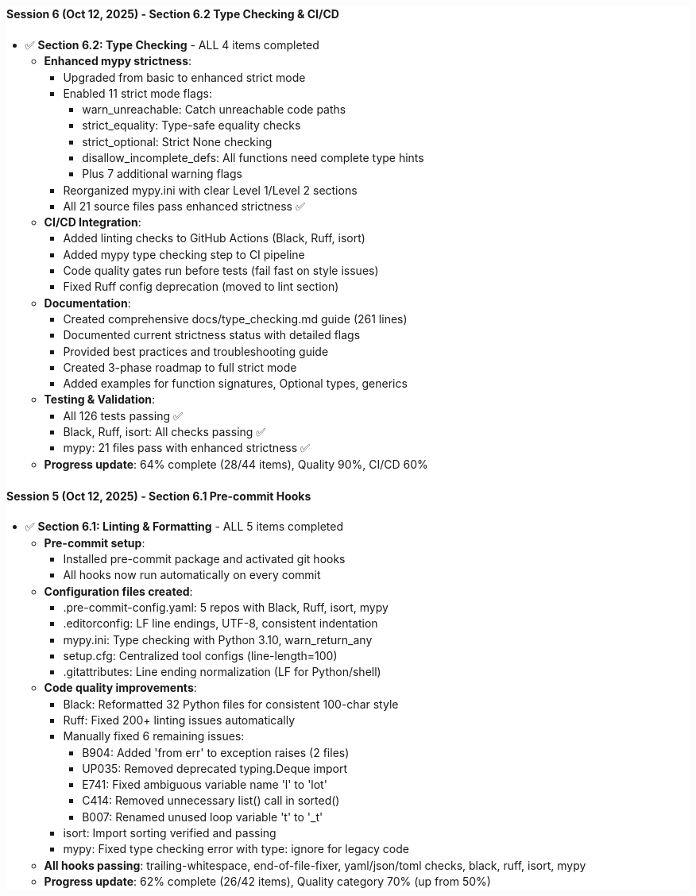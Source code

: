 #### Session 6 (Oct 12, 2025) - Section 6.2 Type Checking & CI/CD
- ✅ **Section 6.2: Type Checking** - ALL 4 items completed
  - **Enhanced mypy strictness**:
    - Upgraded from basic to enhanced strict mode
    - Enabled 11 strict mode flags:
      * warn_unreachable: Catch unreachable code paths
      * strict_equality: Type-safe equality checks
      * strict_optional: Strict None checking
      * disallow_incomplete_defs: All functions need complete type hints
      * Plus 7 additional warning flags
    - Reorganized mypy.ini with clear Level 1/Level 2 sections
    - All 21 source files pass enhanced strictness ✅
  - **CI/CD Integration**:
    - Added linting checks to GitHub Actions (Black, Ruff, isort)
    - Added mypy type checking step to CI pipeline
    - Code quality gates run before tests (fail fast on style issues)
    - Fixed Ruff config deprecation (moved to lint section)
  - **Documentation**:
    - Created comprehensive docs/type_checking.md guide (261 lines)
    - Documented current strictness status with detailed flags
    - Provided best practices and troubleshooting guide
    - Created 3-phase roadmap to full strict mode
    - Added examples for function signatures, Optional types, generics
  - **Testing & Validation**:
    - All 126 tests passing ✅
    - Black, Ruff, isort: All checks passing ✅
    - mypy: 21 files pass with enhanced strictness ✅
  - **Progress update**: 64% complete (28/44 items), Quality 90%, CI/CD 60%

#### Session 5 (Oct 12, 2025) - Section 6.1 Pre-commit Hooks
- ✅ **Section 6.1: Linting & Formatting** - ALL 5 items completed
  - **Pre-commit setup**:
    - Installed pre-commit package and activated git hooks
    - All hooks now run automatically on every commit
  - **Configuration files created**:
    - .pre-commit-config.yaml: 5 repos with Black, Ruff, isort, mypy
    - .editorconfig: LF line endings, UTF-8, consistent indentation
    - mypy.ini: Type checking with Python 3.10, warn_return_any
    - setup.cfg: Centralized tool configs (line-length=100)
    - .gitattributes: Line ending normalization (LF for Python/shell)
  - **Code quality improvements**:
    - Black: Reformatted 32 Python files for consistent 100-char style
    - Ruff: Fixed 200+ linting issues automatically
    - Manually fixed 6 remaining issues:
      * B904: Added 'from err' to exception raises (2 files)
      * UP035: Removed deprecated typing.Deque import
      * E741: Fixed ambiguous variable name 'l' to 'lot'
      * C414: Removed unnecessary list() call in sorted()
      * B007: Renamed unused loop variable 't' to '_t'
    - isort: Import sorting verified and passing
    - mypy: Fixed type checking error with type: ignore for legacy code
  - **All hooks passing**: trailing-whitespace, end-of-file-fixer, yaml/json/toml checks, black, ruff, isort, mypy
  - **Progress update**: 62% complete (26/42 items), Quality category 70% (up from 50%)
